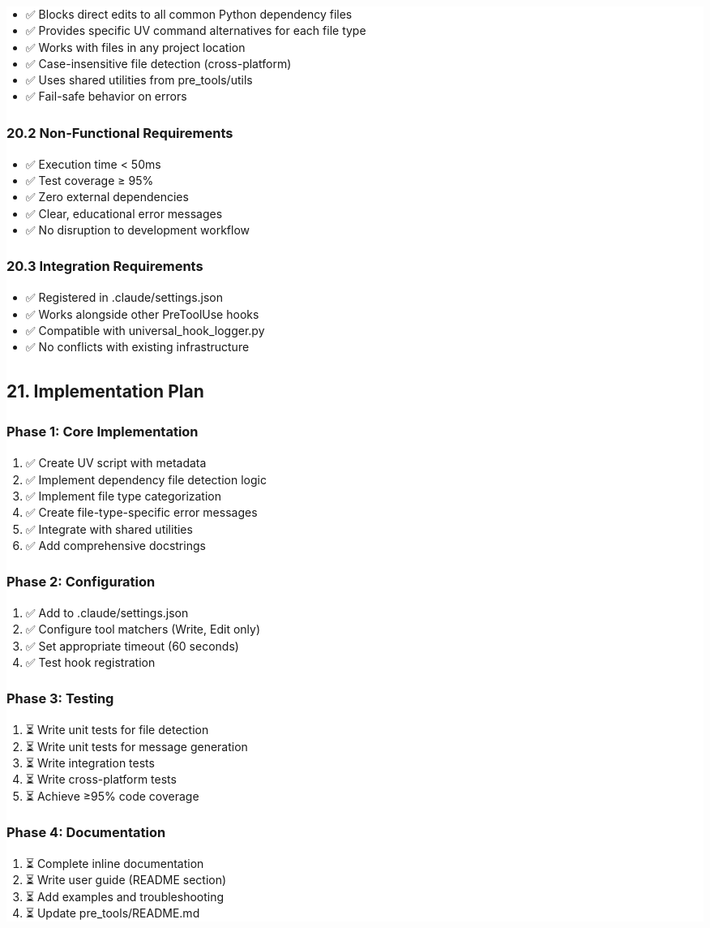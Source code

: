 - ✅ Blocks direct edits to all common Python dependency files
- ✅ Provides specific UV command alternatives for each file type
- ✅ Works with files in any project location
- ✅ Case-insensitive file detection (cross-platform)
- ✅ Uses shared utilities from pre_tools/utils
- ✅ Fail-safe behavior on errors

### 20.2 Non-Functional Requirements

- ✅ Execution time < 50ms
- ✅ Test coverage ≥ 95%
- ✅ Zero external dependencies
- ✅ Clear, educational error messages
- ✅ No disruption to development workflow

### 20.3 Integration Requirements

- ✅ Registered in .claude/settings.json
- ✅ Works alongside other PreToolUse hooks
- ✅ Compatible with universal_hook_logger.py
- ✅ No conflicts with existing infrastructure

## 21. Implementation Plan

### Phase 1: Core Implementation

1. ✅ Create UV script with metadata
2. ✅ Implement dependency file detection logic
3. ✅ Implement file type categorization
4. ✅ Create file-type-specific error messages
5. ✅ Integrate with shared utilities
6. ✅ Add comprehensive docstrings

### Phase 2: Configuration

1. ✅ Add to .claude/settings.json
2. ✅ Configure tool matchers (Write, Edit only)
3. ✅ Set appropriate timeout (60 seconds)
4. ✅ Test hook registration

### Phase 3: Testing

1. ⏳ Write unit tests for file detection
2. ⏳ Write unit tests for message generation
3. ⏳ Write integration tests
4. ⏳ Write cross-platform tests
5. ⏳ Achieve ≥95% code coverage

### Phase 4: Documentation

1. ⏳ Complete inline documentation
2. ⏳ Write user guide (README section)
3. ⏳ Add examples and troubleshooting
4. ⏳ Update pre_tools/README.md
